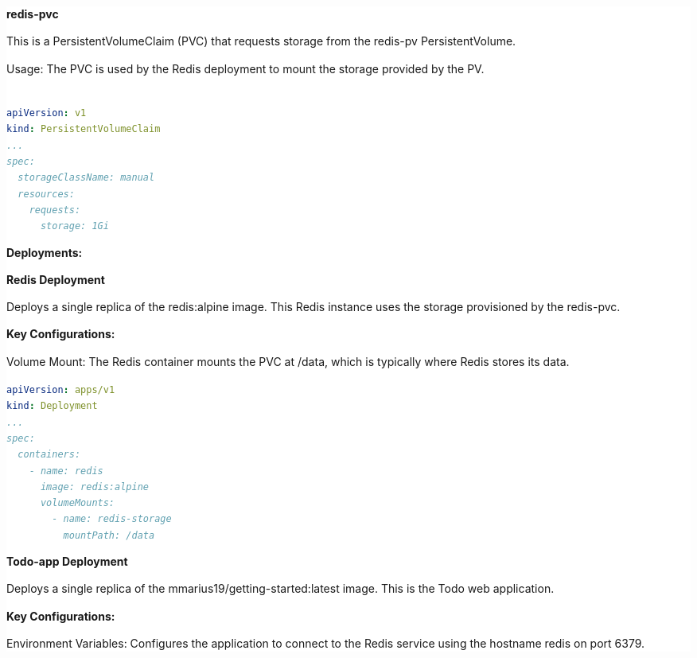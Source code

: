 **redis-pvc**


This is a PersistentVolumeClaim (PVC) that requests storage from the redis-pv PersistentVolume.

Usage: The PVC is used by the Redis deployment to mount the storage provided by the PV.

```yaml

apiVersion: v1
kind: PersistentVolumeClaim
...
spec:
  storageClassName: manual
  resources:
    requests:
      storage: 1Gi

```

**Deployments:**


**Redis Deployment**


Deploys a single replica of the redis:alpine image. This Redis instance uses the storage provisioned by the redis-pvc.


**Key Configurations:**


Volume Mount: The Redis container mounts the PVC at /data, which is typically where Redis stores its data.

```yaml
apiVersion: apps/v1
kind: Deployment
...
spec:
  containers:
    - name: redis
      image: redis:alpine
      volumeMounts:
        - name: redis-storage
          mountPath: /data
```

**Todo-app Deployment**


Deploys a single replica of the mmarius19/getting-started:latest image. This is the Todo web application.


**Key Configurations:**


Environment Variables: Configures the application to connect to the Redis service using the hostname redis on port 6379.
